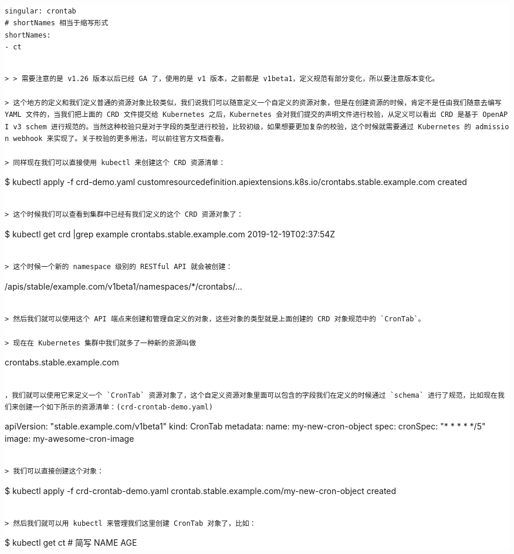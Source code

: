     singular: crontab
    # shortNames 相当于缩写形式
    shortNames:
    - ct
```

> > 需要注意的是 v1.26 版本以后已经 GA 了，使用的是 v1 版本，之前都是 v1beta1，定义规范有部分变化，所以要注意版本变化。

> 这个地方的定义和我们定义普通的资源对象比较类似，我们说我们可以随意定义一个自定义的资源对象，但是在创建资源的时候，肯定不是任由我们随意去编写 YAML 文件的，当我们把上面的 CRD 文件提交给 Kubernetes 之后，Kubernetes 会对我们提交的声明文件进行校验，从定义可以看出 CRD 是基于 OpenAPI v3 schem 进行规范的。当然这种校验只是对于字段的类型进行校验，比较初级，如果想要更加复杂的校验，这个时候就需要通过 Kubernetes 的 admission webhook 来实现了。关于校验的更多用法，可以前往官方文档查看。

> 同样现在我们可以直接使用 kubectl 来创建这个 CRD 资源清单：

```
$ kubectl apply -f crd-demo.yaml
customresourcedefinition.apiextensions.k8s.io/crontabs.stable.example.com created
```

> 这个时候我们可以查看到集群中已经有我们定义的这个 CRD 资源对象了：

```
$ kubectl get crd |grep example
crontabs.stable.example.com                      2019-12-19T02:37:54Z
```

> 这个时候一个新的 namespace 级别的 RESTful API 就会被创建：

```
/apis/stable/example.com/v1beta1/namespaces/*/crontabs/...
```

> 然后我们就可以使用这个 API 端点来创建和管理自定义的对象，这些对象的类型就是上面创建的 CRD 对象规范中的 `CronTab`。

> 现在在 Kubernetes 集群中我们就多了一种新的资源叫做 

```
crontabs.stable.example.com
```

，我们就可以使用它来定义一个 `CronTab` 资源对象了，这个自定义资源对象里面可以包含的字段我们在定义的时候通过 `schema` 进行了规范，比如现在我们来创建一个如下所示的资源清单：(crd-crontab-demo.yaml)

```
apiVersion: "stable.example.com/v1beta1"
kind: CronTab
metadata:
  name: my-new-cron-object
spec:
  cronSpec: "* * * * */5"
  image: my-awesome-cron-image
```

> 我们可以直接创建这个对象：

```
$ kubectl apply -f crd-crontab-demo.yaml
crontab.stable.example.com/my-new-cron-object created
```

> 然后我们就可以用 kubectl 来管理我们这里创建 CronTab 对象了，比如：

```
$ kubectl get ct  # 简写
NAME                 AGE